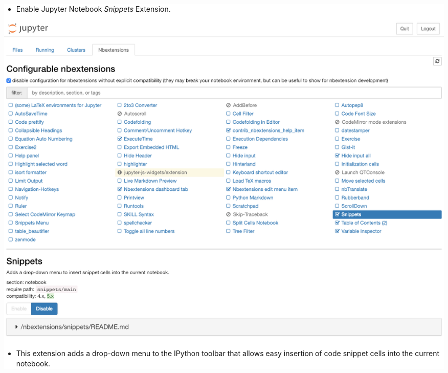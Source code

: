 - Enable Jupyter Notebook *Snippets* Extension. 

![img](jupyter-snippets.png "Jupyter Notebook Snippet Extension")

- This extension adds a drop-down menu to the IPython toolbar that allows easy insertion of code snippet cells into the current notebook. 
